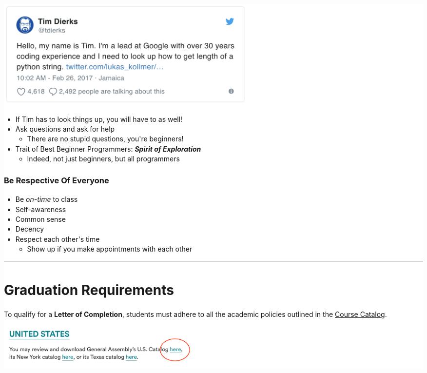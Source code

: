 <img src="assets/drop_the_ego.png" width="500" />

* If Tim has to look things up, you will have to as well!
* Ask questions and ask for help
   * There are no stupid questions, you're beginners!
* Trait of Best Beginner Programmers: ***Spirit of Exploration***
   * Indeed, not just beginners, but all programmers

### Be Respective Of Everyone

* Be *on-time* to class
* Self-awareness
* Common sense
* Decency
* Respect each other's time
   * Show up if you make appointments with each other

---

# Graduation Requirements

To qualify for a **Letter of Completion**, students must adhere to all the academic policies outlined in the [Course Catalog](https://generalassemb.ly/regulatory-information).

<img src="assets/catalog.png" width="400" />
   